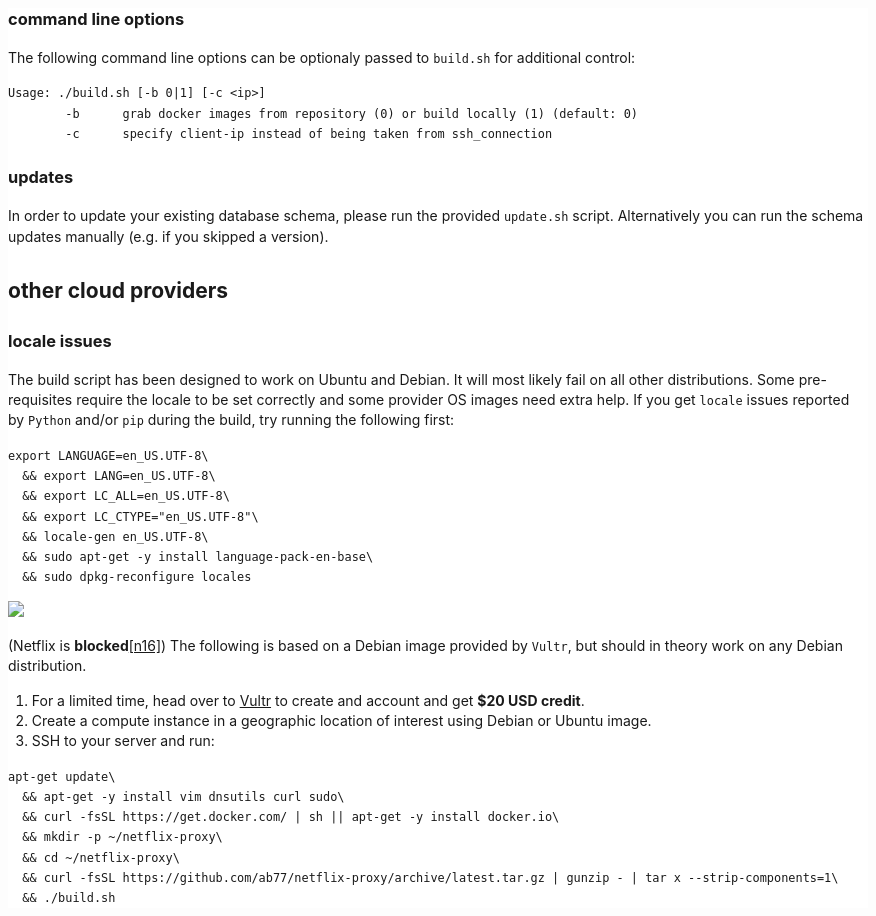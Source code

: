 ### command line options
The following command line options can be optionaly passed to `build.sh` for additional control:

```
Usage: ./build.sh [-b 0|1] [-c <ip>]
        -b      grab docker images from repository (0) or build locally (1) (default: 0)
        -c      specify client-ip instead of being taken from ssh_connection
```

### updates
In order to update your existing database schema, please run the provided `update.sh` script. Alternatively you can run the schema updates manually (e.g. if you skipped a version).

## other cloud providers

### locale issues

The build script has been designed to work on Ubuntu and Debian. It will most likely fail on all other distributions. Some pre-requisites require the locale to be set correctly and some provider OS images need extra help. If you get `locale` issues reported by `Python` and/or `pip` during the build, try running the following first:

```
export LANGUAGE=en_US.UTF-8\
  && export LANG=en_US.UTF-8\
  && export LC_ALL=en_US.UTF-8\
  && export LC_CTYPE="en_US.UTF-8"\
  && locale-gen en_US.UTF-8\
  && sudo apt-get -y install language-pack-en-base\
  && sudo dpkg-reconfigure locales
```

[![](https://raw.githubusercontent.com/ab77/netflix-proxy/master/static/vultr.png)](http://www.vultr.com/?ref=6871746)

(Netflix is **blocked**[[n16]](#footnotes)) The following is based on a Debian image provided by `Vultr`, but should in theory work on any Debian distribution.

1. For a limited time, head over to [Vultr](http://www.vultr.com/?ref=6962933-3B) to create and account and get **$20 USD credit**.
2. Create a compute instance in a geographic location of interest using Debian or Ubuntu image.
3. SSH to your server and run:

```
apt-get update\
  && apt-get -y install vim dnsutils curl sudo\
  && curl -fsSL https://get.docker.com/ | sh || apt-get -y install docker.io\
  && mkdir -p ~/netflix-proxy\
  && cd ~/netflix-proxy\
  && curl -fsSL https://github.com/ab77/netflix-proxy/archive/latest.tar.gz | gunzip - | tar x --strip-components=1\
  && ./build.sh
```
